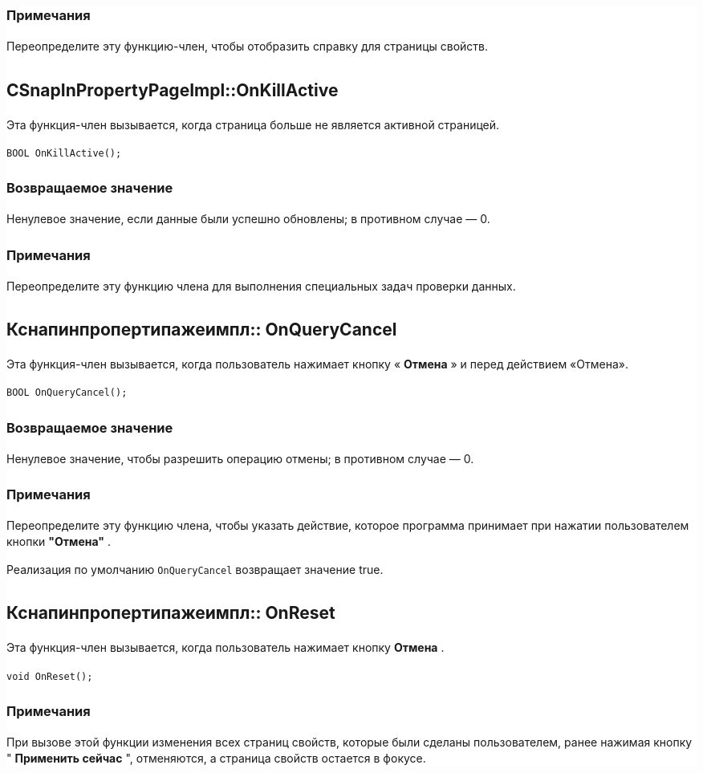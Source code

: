 ### <a name="remarks"></a>Примечания

Переопределите эту функцию-член, чтобы отобразить справку для страницы свойств.

##  <a name="onkillactive"></a>  CSnapInPropertyPageImpl::OnKillActive

Эта функция-член вызывается, когда страница больше не является активной страницей.

```
BOOL OnKillActive();
```

### <a name="return-value"></a>Возвращаемое значение

Ненулевое значение, если данные были успешно обновлены; в противном случае — 0.

### <a name="remarks"></a>Примечания

Переопределите эту функцию члена для выполнения специальных задач проверки данных.

##  <a name="onquerycancel"></a>Кснапинпропертипажеимпл:: OnQueryCancel

Эта функция-член вызывается, когда пользователь нажимает кнопку « **Отмена** » и перед действием «Отмена».

```
BOOL OnQueryCancel();
```

### <a name="return-value"></a>Возвращаемое значение

Ненулевое значение, чтобы разрешить операцию отмены; в противном случае — 0.

### <a name="remarks"></a>Примечания

Переопределите эту функцию члена, чтобы указать действие, которое программа принимает при нажатии пользователем кнопки **"Отмена"** .

Реализация по умолчанию `OnQueryCancel` возвращает значение true.

##  <a name="onreset"></a>Кснапинпропертипажеимпл:: OnReset

Эта функция-член вызывается, когда пользователь нажимает кнопку **Отмена** .

```
void OnReset();
```

### <a name="remarks"></a>Примечания

При вызове этой функции изменения всех страниц свойств, которые были сделаны пользователем, ранее нажимая кнопку " **Применить сейчас** ", отменяются, а страница свойств остается в фокусе.
